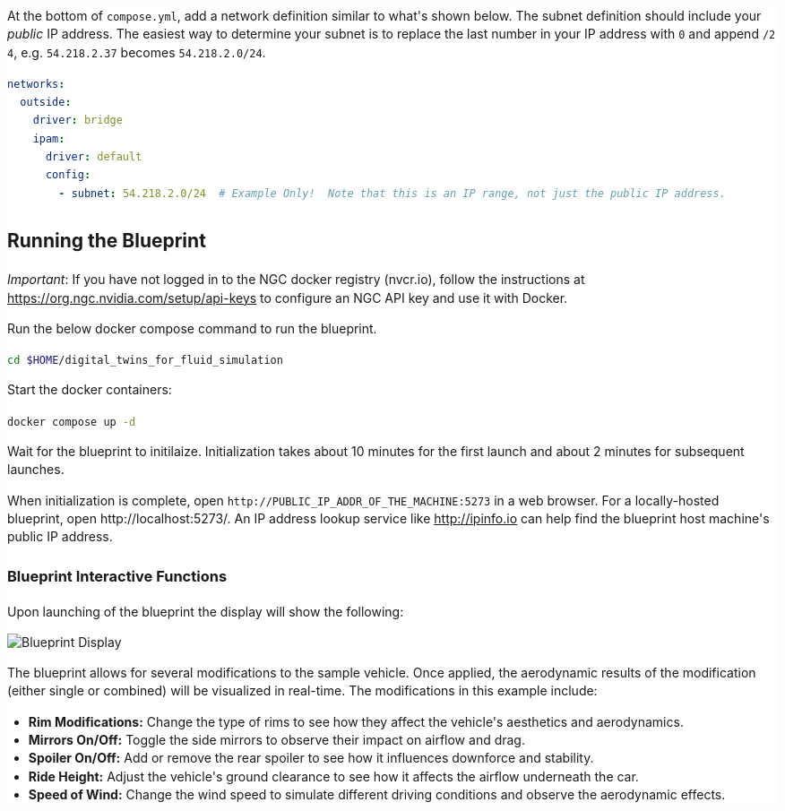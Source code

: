 At the bottom of `compose.yml`, add a network definition similar to what's shown below.  The subnet definition should include your _public_ IP address.  The easiest way to determine your subnet is to replace the last number in your IP address with `0` and append `/24`, e.g. `54.218.2.37` becomes `54.218.2.0/24`.
```yaml
networks:
  outside:
    driver: bridge
    ipam:
      driver: default
      config:
        - subnet: 54.218.2.0/24  # Example Only!  Note that this is an IP range, not just the public IP address.
```


## Running the Blueprint

*Important*: If you have not logged in to the NGC docker registry (nvcr.io), follow the instructions at https://org.ngc.nvidia.com/setup/api-keys to configure an NGC API key and use it with Docker. 

Run the below docker compose command to run the blueprint.

```sh
cd $HOME/digital_twins_for_fluid_simulation
```

Start the docker containers:

```sh
docker compose up -d
```

Wait for the blueprint to initilaize.  Initialization takes about 10 minutes for the first launch and about 2 minutes for subsequent launches.

When initialization is complete, open `http://PUBLIC_IP_ADDR_OF_THE_MACHINE:5273` in a web browser. For a locally-hosted blueprint, open http://localhost:5273/.  An IP address lookup service like http://ipinfo.io can help find the blueprint host machine's public IP address.


### Blueprint Interactive Functions

Upon launching of the blueprint the display will show the following:

![Blueprint Display](images/blueprint_launch.png)

The blueprint allows for several modifications to the sample vehicle. Once applied, the aerodynamic results of the modification (either single or combined) will be visualized in real-time. The modifications in this example include:

- **Rim Modifications:** Change the type of rims to see how they affect the vehicle's aesthetics and aerodynamics.
- **Mirrors On/Off:** Toggle the side mirrors to observe their impact on airflow and drag.
- **Spoiler On/Off:** Add or remove the rear spoiler to see how it influences downforce and stability.
- **Ride Height:** Adjust the vehicle's ground clearance to see how it affects the airflow underneath the car.
- **Speed of Wind:** Change the wind speed to simulate different driving conditions and observe the aerodynamic effects. 
